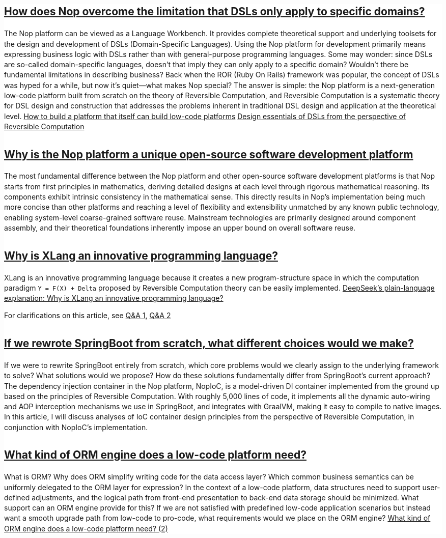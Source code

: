 ## [How does Nop overcome the limitation that DSLs only apply to specific domains?](nop-for-dsl.md)
The Nop platform can be viewed as a Language Workbench. It provides complete theoretical support and underlying toolsets for the design and development of DSLs (Domain-Specific Languages). Using the Nop platform for development primarily means expressing business logic with DSLs rather than with general-purpose programming languages. Some may wonder: since DSLs are so-called domain-specific languages, doesn’t that imply they can only apply to a specific domain? Wouldn’t there be fundamental limitations in describing business? Back when the ROR (Ruby On Rails) framework was popular, the concept of DSLs was hyped for a while, but now it’s quiet—what makes Nop special? The answer is simple: the Nop platform is a next-generation low-code platform built from scratch on the theory of Reversible Computation, and Reversible Computation is a systematic theory for DSL design and construction that addresses the problems inherent in traditional DSL design and application at the theoretical level.
[How to build a platform that itself can build low-code platforms](meta-platform.md)
[Design essentials of DSLs from the perspective of Reversible Computation](xdsl-design.md)

## [Why is the Nop platform a unique open-source software development platform](technical-strategy.md)
The most fundamental difference between the Nop platform and other open-source software development platforms is that Nop starts from first principles in mathematics, deriving detailed designs at each level through rigorous mathematical reasoning. Its components exhibit intrinsic consistency in the mathematical sense. This directly results in Nop’s implementation being much more concise than other platforms and reaching a level of flexibility and extensibility unmatched by any known public technology, enabling system-level coarse-grained software reuse. Mainstream technologies are primarily designed around component assembly, and their theoretical foundations inherently impose an upper bound on overall software reuse.

## [Why is XLang an innovative programming language?](why-xlang-is-innovative.md)
XLang is an innovative programming language because it creates a new program-structure space in which the computation paradigm `Y = F(X) + Delta` proposed by Reversible Computation theory can be easily implemented.
[DeepSeek’s plain-language explanation: Why is XLang an innovative programming language?](deepseek-understanding-of-xlang.md)

For clarifications on this article, see [Q&A 1](xlang-explained.md), [Q&A 2](xlang-explained2.md)

## [If we rewrote SpringBoot from scratch, what different choices would we make?](lowcode-ioc.md)
If we were to rewrite SpringBoot entirely from scratch, which core problems would we clearly assign to the underlying framework to solve? What solutions would we propose? How do these solutions fundamentally differ from SpringBoot’s current approach? The dependency injection container in the Nop platform, NopIoC, is a model-driven DI container implemented from the ground up based on the principles of Reversible Computation. With roughly 5,000 lines of code, it implements all the dynamic auto-wiring and AOP interception mechanisms we use in SpringBoot, and integrates with GraalVM, making it easy to compile to native images. In this article, I will discuss analyses of IoC container design principles from the perspective of Reversible Computation, in conjunction with NopIoC’s implementation.

## [What kind of ORM engine does a low-code platform need?](lowcode-orm-1.md)
What is ORM? Why does ORM simplify writing code for the data access layer? Which common business semantics can be uniformly delegated to the ORM layer for expression? In the context of a low-code platform, data structures need to support user-defined adjustments, and the logical path from front-end presentation to back-end data storage should be minimized. What support can an ORM engine provide for this? If we are not satisfied with predefined low-code application scenarios but instead want a smooth upgrade path from low-code to pro-code, what requirements would we place on the ORM engine?
[What kind of ORM engine does a low-code platform need? (2)](lowcode-orm-2.md)
